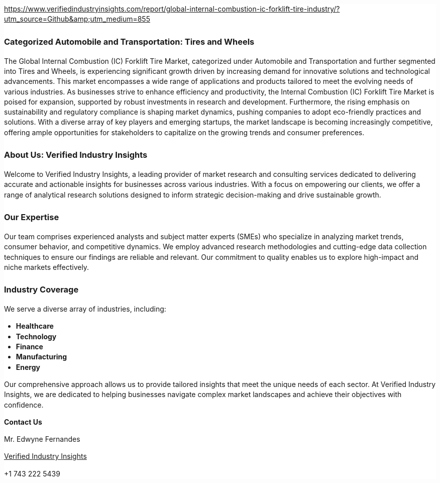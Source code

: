 </strong><a href="https://www.verifiedindustryinsights.com/report/global-internal-combustion-ic-forklift-tire-industry/?utm_source=Github&amp;utm_medium=855">https://www.verifiedindustryinsights.com/report/global-internal-combustion-ic-forklift-tire-industry/?utm_source=Github&amp;utm_medium=855</a>&nbsp;</p><h3>Categorized Automobile and Transportation: Tires and Wheels </h3><p>The Global Internal Combustion (IC) Forklift Tire Market, categorized under Automobile and Transportation and further segmented into Tires and Wheels, is experiencing significant growth driven by increasing demand for innovative solutions and technological advancements. This market encompasses a wide range of applications and products tailored to meet the evolving needs of various industries. As businesses strive to enhance efficiency and productivity, the Internal Combustion (IC) Forklift Tire Market is poised for expansion, supported by robust investments in research and development. Furthermore, the rising emphasis on sustainability and regulatory compliance is shaping market dynamics, pushing companies to adopt eco-friendly practices and solutions. With a diverse array of key players and emerging startups, the market landscape is becoming increasingly competitive, offering ample opportunities for stakeholders to capitalize on the growing trends and consumer preferences.</p><h3>About Us: Verified Industry Insights</h3><p>Welcome to Verified Industry Insights, a leading provider of market research and consulting services dedicated to delivering accurate and actionable insights for businesses across various industries. With a focus on empowering our clients, we offer a range of analytical research solutions designed to inform strategic decision-making and drive sustainable growth.</p><h3>Our Expertise</h3><p>Our team comprises experienced analysts and subject matter experts (SMEs) who specialize in analyzing market trends, consumer behavior, and competitive dynamics. We employ advanced research methodologies and cutting-edge data collection techniques to ensure our findings are reliable and relevant. Our commitment to quality enables us to explore high-impact and niche markets effectively.</p><h3>Industry Coverage</h3><p>We serve a diverse array of industries, including:</p><ul><li><strong>Healthcare</strong></li><li><strong>Technology</strong></li><li><strong>Finance</strong></li><li><strong>Manufacturing</strong></li><li><strong>Energy</strong></li></ul><p>Our comprehensive approach allows us to provide tailored insights that meet the unique needs of each sector. At Verified Industry Insights, we are dedicated to helping businesses navigate complex market landscapes and achieve their objectives with confidence.</p><p><strong>Contact Us</strong></p><p>Mr. Edwyne Fernandes</p><p><a href="https://www.verifiedindustryinsights.com/">Verified Industry Insights</a></p><p>+1 743 222 5439</p>
